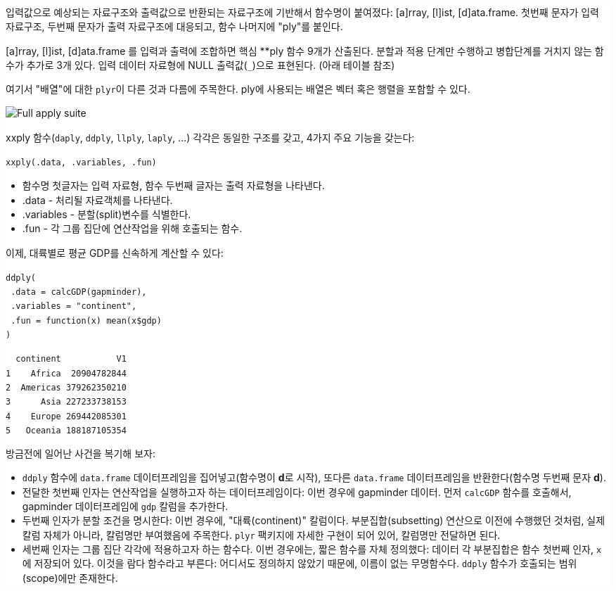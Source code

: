 입력값으로 예상되는 자료구조와 출력값으로 반환되는 자료구조에 기반해서 함수명이 붙여졌다:
[a]rray, [l]ist, [d]ata.frame.
첫번째 문자가 입력 자료구조, 두번째 문자가 출력 자료구조에 대응되고,
함수 나머지에 "ply"를 붙인다.

[a]rray, [l]ist, [d]ata.frame 를 입력과 출력에 조합하면 핵심 **ply 함수 9개가 산출된다.
분할과 적용 단계만 수행하고 병합단계를 거치지 않는 함수가 추가로 3개 있다.
입력 데이터 자료형에 NULL 출력값(`_`)으로 표현된다. (아래 테이블 참조)

여기서 "배열"에 대한 `plyr`이 다른 것과 다름에 주목한다.
ply에 사용되는 배열은 벡터 혹은 행렬을 포함할 수 있다.

![Full apply suite](fig/full_apply_suite.png)

xxply 함수(`daply`, `ddply`, `llply`, `laply`, ...) 각각은 동일한 구조를 갖고,
4가지 주요 기능을 갖는다:


~~~{.r}
xxply(.data, .variables, .fun)
~~~

* 함수명 첫글자는 입력 자료형, 함수 두번째 글자는 출력 자료형을 나타낸다.
* .data - 처리될 자료객체를 나타낸다.
* .variables - 분할(split)변수를 식별한다.
* .fun - 각 그룹 집단에 연산작업을 위해 호출되는 함수.

이제, 대륙별로 평균 GDP를 신속하게 계산할 수 있다:


~~~{.r}
ddply(
 .data = calcGDP(gapminder),
 .variables = "continent",
 .fun = function(x) mean(x$gdp)
)
~~~



~~~{.output}
  continent           V1
1    Africa  20904782844
2  Americas 379262350210
3      Asia 227233738153
4    Europe 269442085301
5   Oceania 188187105354

~~~

방금전에 일어난 사건을 복기해 보자:

- `ddply` 함수에 `data.frame` 데이터프레임을 집어넣고(함수명이 **d**로 시작), 
  또다른 `data.frame` 데이터프레임을 반환한다(함수명 두번째 문자 **d**).
- 전달한 첫번째 인자는 연산작업을 실행하고자 하는 데이터프레임이다: 이번 경우에 gapminder 데이터.
   먼저 `calcGDP` 함수를 호출해서, gapminder 데이터프레임에 `gdp` 칼럼을 추가한다.
- 두번째 인자가 분할 조건을 명시한다: 이번 경우에, "대륙(continent)"  칼럼이다.
   부분집합(subsetting) 연산으로 이전에 수행했던 것처럼, 실제 칼럼 자체가 아니라,
   칼럼명만 부여했음에 주목한다. `plyr` 팩키지에 자세한 구현이 되어 있어, 칼럼명만 전달하면 된다.
- 세번째 인자는 그룹 집단 각각에 적용하고자 하는 함수다.
   이번 경우에는, 짧은 함수를 자체 정의했다:
   데이터 각 부분집합은 함수 첫번째 인자, `x`에 저장되어 있다. 
   이것을 람다 함수라고 부른다: 어디서도 정의하지 않았기 때문에, 이름이 없는 무명함수다.
   `ddply` 함수가 호출되는 범위(scope)에만 존재한다.
